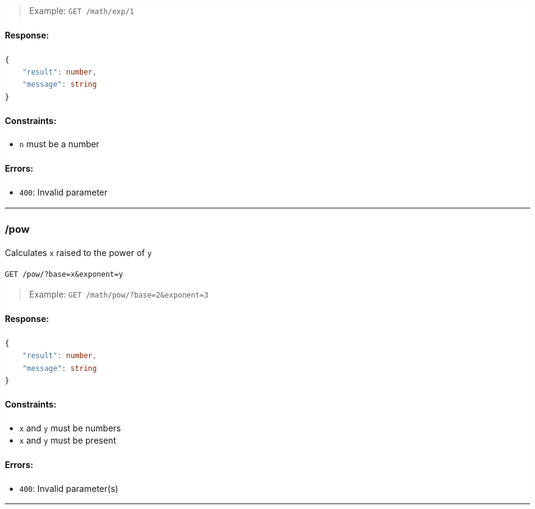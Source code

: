 > Example: `GET /math/exp/1`

#### Response:

```typescript
{
    "result": number,
    "message": string
}
```

#### Constraints:

-   `n` must be a number

#### Errors:

-   `400`: Invalid parameter

---

### /pow

Calculates `x` raised to the power of `y`

```
GET /pow/?base=x&exponent=y
```

> Example: `GET /math/pow/?base=2&exponent=3`

#### Response:

```typescript
{
    "result": number,
    "message": string
}
```

#### Constraints:

-   `x` and `y` must be numbers
-   `x` and `y` must be present

#### Errors:

-   `400`: Invalid parameter(s)

---
